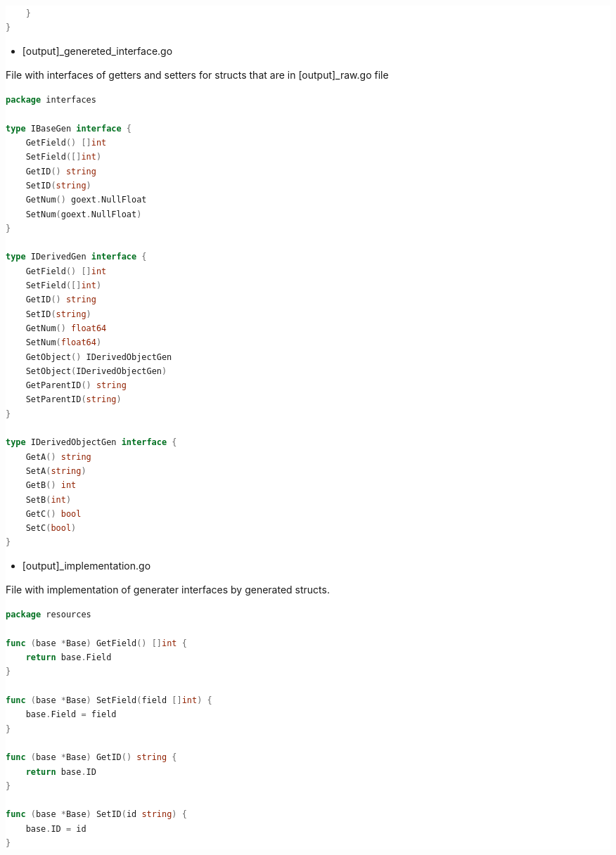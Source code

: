 ```go
    }
}
```

- [output]_genereted_interface.go<br>

File with interfaces of getters and setters for structs that are in [output]_raw.go file

```go
package interfaces

type IBaseGen interface {
    GetField() []int
    SetField([]int)
    GetID() string
    SetID(string)
    GetNum() goext.NullFloat
    SetNum(goext.NullFloat)
}

type IDerivedGen interface {
    GetField() []int
    SetField([]int)
    GetID() string
    SetID(string)
    GetNum() float64
    SetNum(float64)
    GetObject() IDerivedObjectGen
    SetObject(IDerivedObjectGen)
    GetParentID() string
    SetParentID(string)
}

type IDerivedObjectGen interface {
    GetA() string
    SetA(string)
    GetB() int
    SetB(int)
    GetC() bool
    SetC(bool)
}
```

- [output]_implementation.go<br>

File with implementation of generater interfaces by generated structs.

```go
package resources

func (base *Base) GetField() []int {
	return base.Field
}

func (base *Base) SetField(field []int) {
	base.Field = field
}

func (base *Base) GetID() string {
	return base.ID
}

func (base *Base) SetID(id string) {
	base.ID = id
}

```